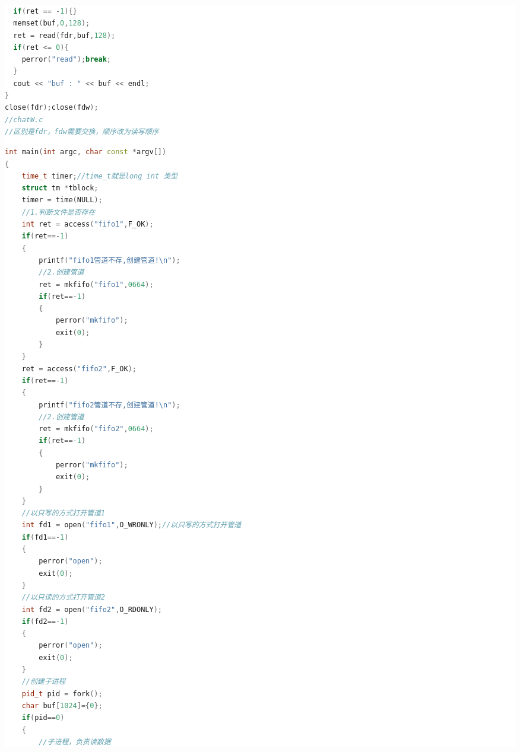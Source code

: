 ```cpp
  if(ret == -1){}
  memset(buf,0,128);
  ret = read(fdr,buf,128);
  if(ret <= 0){
    perror("read");break;
  }
  cout << "buf : " << buf << endl;
}
close(fdr);close(fdw);
//chatW.c
//区别是fdr，fdw需要交换，顺序改为读写顺序
```

```cpp
int main(int argc, char const *argv[])
{
    time_t timer;//time_t就是long int 类型
    struct tm *tblock;
    timer = time(NULL);
    //1.判断文件是否存在
    int ret = access("fifo1",F_OK);
    if(ret==-1)
    {
        printf("fifo1管道不存,创建管道!\n");
        //2.创建管道
        ret = mkfifo("fifo1",0664);
        if(ret==-1)
        {
            perror("mkfifo");
            exit(0);
        }
    }
    ret = access("fifo2",F_OK);
    if(ret==-1)
    {
        printf("fifo2管道不存,创建管道!\n");
        //2.创建管道
        ret = mkfifo("fifo2",0664);
        if(ret==-1)
        {
            perror("mkfifo");
            exit(0);
        }
    }
    //以只写的方式打开管道1
    int fd1 = open("fifo1",O_WRONLY);//以只写的方式打开管道
    if(fd1==-1)
    {
        perror("open");
        exit(0);
    }
    //以只读的方式打开管道2
    int fd2 = open("fifo2",O_RDONLY);
    if(fd2==-1)
    {
        perror("open");
        exit(0);
    }
    //创建子进程
    pid_t pid = fork();
    char buf[1024]={0};
    if(pid==0)
    {
        //子进程，负责读数据
```